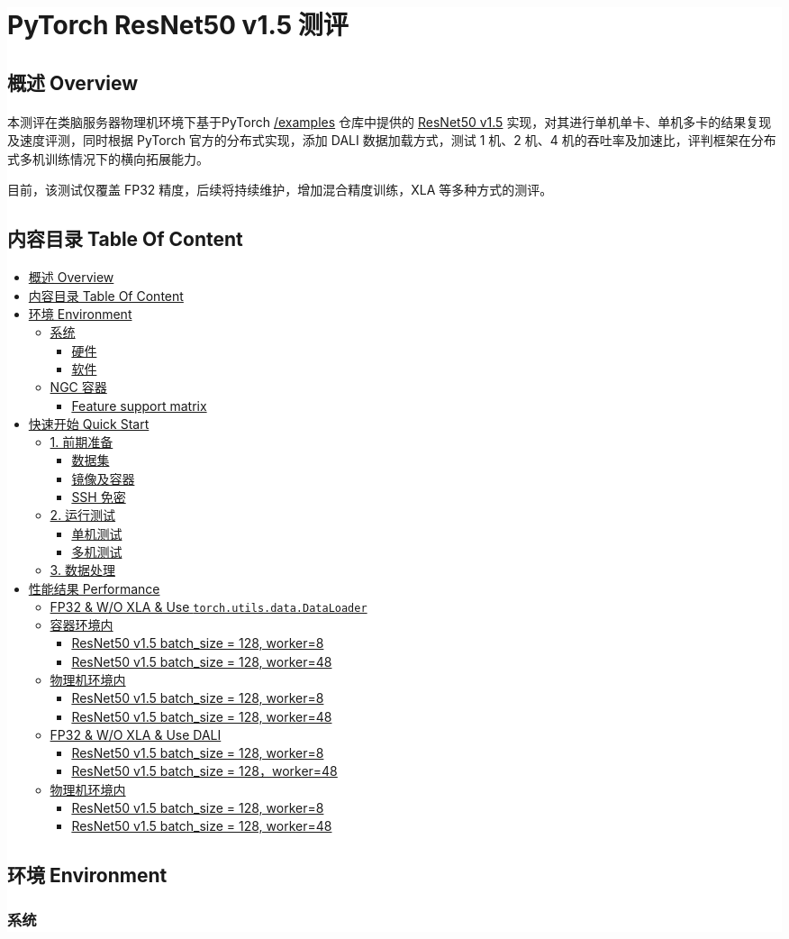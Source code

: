 # PyTorch ResNet50 v1.5 测评

## 概述 Overview

本测评在类脑服务器物理机环境下基于PyTorch [/examples](https://github.com/PyTorch/examples/tree/49ec0bd72b85be55579ae8ceb278c66145f593e1) 仓库中提供的 [ResNet50 v1.5](https://github.com/PyTorch/examples/tree/49ec0bd72b85be55579ae8ceb278c66145f593e1/imagenet) 实现，对其进行单机单卡、单机多卡的结果复现及速度评测，同时根据 PyTorch 官方的分布式实现，添加 DALI 数据加载方式，测试 1 机、2 机、4 机的吞吐率及加速比，评判框架在分布式多机训练情况下的横向拓展能力。

目前，该测试仅覆盖 FP32 精度，后续将持续维护，增加混合精度训练，XLA 等多种方式的测评。

## 内容目录 Table Of Content

  * [概述 Overview](#---overview)
  * [内容目录 Table Of Content](#-----table-of-content)
  * [环境 Environment](#---environment)
    + [系统](#--)
      - [硬件](#--)
      - [软件](#--)
    + [NGC 容器](#ngc---)
      - [Feature support matrix](#feature-support-matrix)
  * [快速开始 Quick Start](#-----quick-start)
    + [1. 前期准备](#1-----)
      - [数据集](#---)
      - [镜像及容器](#-----)
      - [SSH 免密](#ssh---)
    + [2. 运行测试](#2-----)
      - [单机测试](#----)
      - [多机测试](#----)
    + [3. 数据处理](#3-----)
  * [性能结果 Performance](#-----performance)
    + [FP32 & W/O XLA & Use `torch.utils.data.DataLoader`](#fp32---w-o-xla---use--torchutilsdatadataloader-)
    + [容器环境内](#-----)
      - [ResNet50 v1.5 batch_size = 128, worker=8](#resnet50-v15-batch-size---128--worker-8)
      - [ResNet50 v1.5 batch_size = 128, worker=48](#resnet50-v15-batch-size---128--worker-48)
    + [物理机环境内](#------)
      - [ResNet50 v1.5 batch_size = 128, worker=8](#resnet50-v15-batch-size---128--worker-8-1)
      - [ResNet50 v1.5 batch_size = 128, worker=48](#resnet50-v15-batch-size---128--worker-48-1)
    + [FP32 & W/O XLA & Use DALI](#fp32---w-o-xla---use-dali)
      - [ResNet50 v1.5 batch_size = 128, worker=8](#resnet50-v15-batch-size---128--worker-8-2)
      - [ResNet50 v1.5 batch_size = 128，worker=48](#resnet50-v15-batch-size---128-worker-48)
    + [物理机环境内](#-------1)
      - [ResNet50 v1.5 batch_size = 128, worker=8](#resnet50-v15-batch-size---128--worker-8-3)
      - [ResNet50 v1.5 batch_size = 128, worker=48](#resnet50-v15-batch-size---128--worker-48-2)

## 环境 Environment

### 系统
